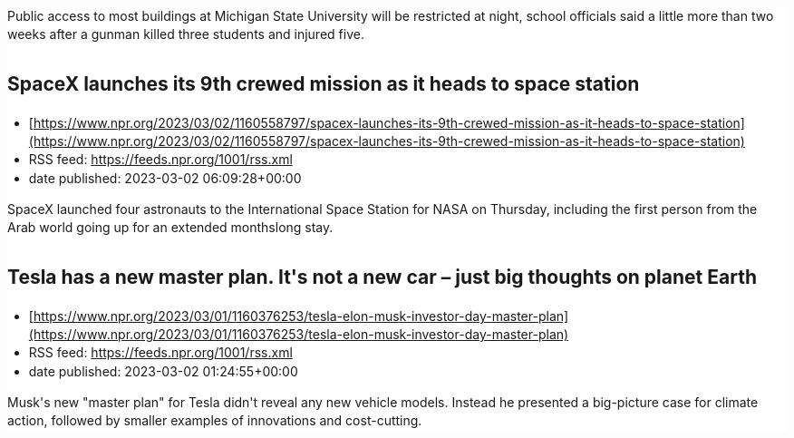 Public access to most buildings at Michigan State University will be restricted at night, school officials said a little more than two weeks after a gunman killed three students and injured five.

## SpaceX launches its 9th crewed mission as it heads to space station
 - [https://www.npr.org/2023/03/02/1160558797/spacex-launches-its-9th-crewed-mission-as-it-heads-to-space-station](https://www.npr.org/2023/03/02/1160558797/spacex-launches-its-9th-crewed-mission-as-it-heads-to-space-station)
 - RSS feed: https://feeds.npr.org/1001/rss.xml
 - date published: 2023-03-02 06:09:28+00:00

SpaceX launched four astronauts to the International Space Station for NASA on Thursday, including the first person from the Arab world going up for an extended monthslong stay.

## Tesla has a new master plan. It's not a new car – just big thoughts on planet Earth
 - [https://www.npr.org/2023/03/01/1160376253/tesla-elon-musk-investor-day-master-plan](https://www.npr.org/2023/03/01/1160376253/tesla-elon-musk-investor-day-master-plan)
 - RSS feed: https://feeds.npr.org/1001/rss.xml
 - date published: 2023-03-02 01:24:55+00:00

Musk's new "master plan" for Tesla didn't reveal any new vehicle models. Instead he presented a big-picture case for climate action, followed by smaller examples of innovations and cost-cutting.

